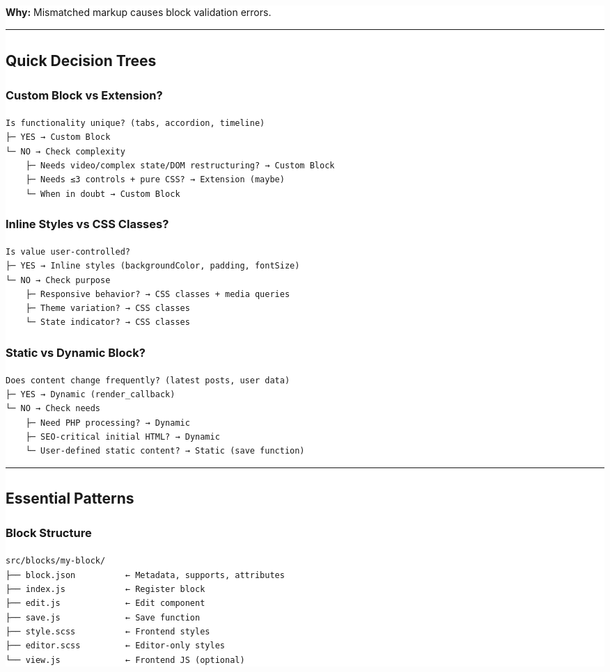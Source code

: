 **Why:** Mismatched markup causes block validation errors.

---

## Quick Decision Trees

### Custom Block vs Extension?

```
Is functionality unique? (tabs, accordion, timeline)
├─ YES → Custom Block
└─ NO → Check complexity
    ├─ Needs video/complex state/DOM restructuring? → Custom Block
    ├─ Needs ≤3 controls + pure CSS? → Extension (maybe)
    └─ When in doubt → Custom Block
```

### Inline Styles vs CSS Classes?

```
Is value user-controlled?
├─ YES → Inline styles (backgroundColor, padding, fontSize)
└─ NO → Check purpose
    ├─ Responsive behavior? → CSS classes + media queries
    ├─ Theme variation? → CSS classes
    └─ State indicator? → CSS classes
```

### Static vs Dynamic Block?

```
Does content change frequently? (latest posts, user data)
├─ YES → Dynamic (render_callback)
└─ NO → Check needs
    ├─ Need PHP processing? → Dynamic
    ├─ SEO-critical initial HTML? → Dynamic
    └─ User-defined static content? → Static (save function)
```

---

## Essential Patterns

### Block Structure

```
src/blocks/my-block/
├── block.json          ← Metadata, supports, attributes
├── index.js            ← Register block
├── edit.js             ← Edit component
├── save.js             ← Save function
├── style.scss          ← Frontend styles
├── editor.scss         ← Editor-only styles
└── view.js             ← Frontend JS (optional)
```
